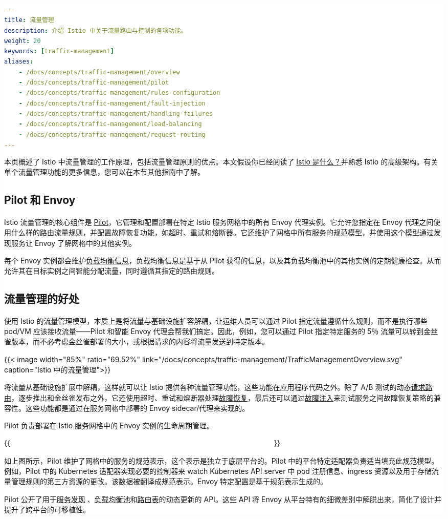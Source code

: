 ```yaml
---
title: 流量管理
description: 介绍 Istio 中关于流量路由与控制的各项功能。
weight: 20
keywords: [traffic-management]
aliases:
    - /docs/concepts/traffic-management/overview
    - /docs/concepts/traffic-management/pilot
    - /docs/concepts/traffic-management/rules-configuration
    - /docs/concepts/traffic-management/fault-injection
    - /docs/concepts/traffic-management/handling-failures
    - /docs/concepts/traffic-management/load-balancing
    - /docs/concepts/traffic-management/request-routing
---
```


本页概述了 Istio 中流量管理的工作原理，包括流量管理原则的优点。本文假设你已经阅读了 [Istio 是什么？](/docs/concepts/what-is-istio/)并熟悉 Istio 的高级架构。有关单个流量管理功能的更多信息，您可以在本节其他指南中了解。

## Pilot 和 Envoy

Istio 流量管理的核心组件是 [Pilot](/docs/concepts/traffic-management/#pilot-and-envoy)，它管理和配置部署在特定 Istio 服务网格中的所有 Envoy 代理实例。它允许您指定在 Envoy 代理之间使用什么样的路由流量规则，并配置故障恢复功能，如超时、重试和熔断器。它还维护了网格中所有服务的规范模型，并使用这个模型通过发现服务让 Envoy 了解网格中的其他实例。

每个 Envoy 实例都会维护[负载均衡信息](/docs/concepts/traffic-management/#discovery-and-load-balancing)，负载均衡信息是基于从 Pilot 获得的信息，以及其负载均衡池中的其他实例的定期健康检查。从而允许其在目标实例之间智能分配流量，同时遵循其指定的路由规则。

## 流量管理的好处

使用 Istio 的流量管理模型，本质上是将流量与基础设施扩容解耦，让运维人员可以通过 Pilot 指定流量遵循什么规则，而不是执行哪些 pod/VM 应该接收流量——Pilot 和智能 Envoy 代理会帮我们搞定。因此，例如，您可以通过 Pilot 指定特定服务的 5％ 流量可以转到金丝雀版本，而不必考虑金丝雀部署的大小，或根据请求的内容将流量发送到特定版本。

{{< image width="85%" ratio="69.52%"
    link="/docs/concepts/traffic-management/TrafficManagementOverview.svg"
    caption="Istio 中的流量管理">}}

将流量从基础设施扩展中解耦，这样就可以让 Istio 提供各种流量管理功能，这些功能在应用程序代码之外。除了 A/B 测试的动态[请求路由](/docs/concepts/traffic-management/#request-routing)，逐步推出和金丝雀发布之外，它还使用超时、重试和熔断器处理[故障恢复](/docs/concepts/traffic-management/#handling-failures)，最后还可以通过[故障注入](/docs/concepts/traffic-management/#fault-injection)来测试服务之间故障恢复策略的兼容性。这些功能都是通过在服务网格中部署的 Envoy sidecar/代理来实现的。

Pilot 负责部署在 Istio 服务网格中的 Envoy 实例的生命周期管理。

{{<image width="60%" ratio="72.17%"
    link="/docs/concepts/traffic-management/PilotAdapters.svg"
    caption="Pilot 架构">}}

如上图所示，Pilot 维护了网格中的服务的规范表示，这个表示是独立于底层平台的。Pilot 中的平台特定适配器负责适当填充此规范模型。例如，Pilot 中的 Kubernetes 适配器实现必要的控制器来 watch Kubernetes API server 中 pod 注册信息、ingress 资源以及用于存储流量管理规则的第三方资源的更改。该数据被翻译成规范表示。Envoy 特定配置是基于规范表示生成的。

Pilot 公开了用于[服务发现](https://www.envoyproxy.io/docs/envoy/latest/api-v1/cluster_manager/sds) 、[负载均衡池](https://www.envoyproxy.io/docs/envoy/latest/configuration/cluster_manager/cds)和[路由表](https://www.envoyproxy.io/docs/envoy/latest/configuration/http_conn_man/rds)的动态更新的 API。这些 API 将 Envoy 从平台特有的细微差别中解脱出来，简化了设计并提升了跨平台的可移植性。
